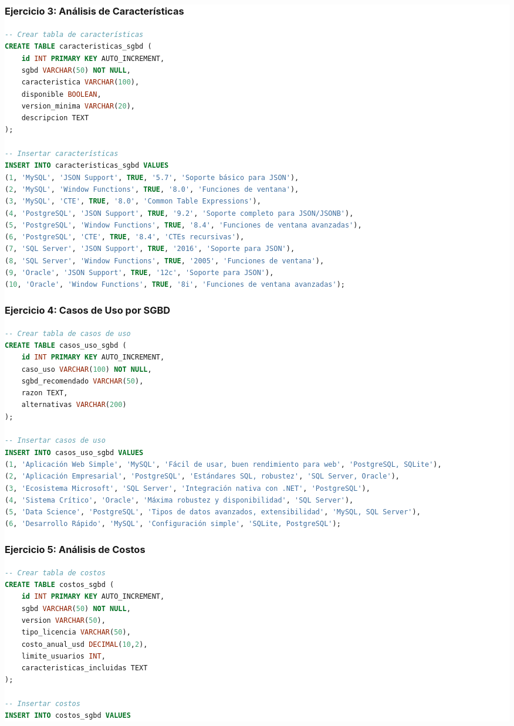 ### Ejercicio 3: Análisis de Características
```sql
-- Crear tabla de características
CREATE TABLE caracteristicas_sgbd (
    id INT PRIMARY KEY AUTO_INCREMENT,
    sgbd VARCHAR(50) NOT NULL,
    caracteristica VARCHAR(100),
    disponible BOOLEAN,
    version_minima VARCHAR(20),
    descripcion TEXT
);

-- Insertar características
INSERT INTO caracteristicas_sgbd VALUES
(1, 'MySQL', 'JSON Support', TRUE, '5.7', 'Soporte básico para JSON'),
(2, 'MySQL', 'Window Functions', TRUE, '8.0', 'Funciones de ventana'),
(3, 'MySQL', 'CTE', TRUE, '8.0', 'Common Table Expressions'),
(4, 'PostgreSQL', 'JSON Support', TRUE, '9.2', 'Soporte completo para JSON/JSONB'),
(5, 'PostgreSQL', 'Window Functions', TRUE, '8.4', 'Funciones de ventana avanzadas'),
(6, 'PostgreSQL', 'CTE', TRUE, '8.4', 'CTEs recursivas'),
(7, 'SQL Server', 'JSON Support', TRUE, '2016', 'Soporte para JSON'),
(8, 'SQL Server', 'Window Functions', TRUE, '2005', 'Funciones de ventana'),
(9, 'Oracle', 'JSON Support', TRUE, '12c', 'Soporte para JSON'),
(10, 'Oracle', 'Window Functions', TRUE, '8i', 'Funciones de ventana avanzadas');
```

### Ejercicio 4: Casos de Uso por SGBD
```sql
-- Crear tabla de casos de uso
CREATE TABLE casos_uso_sgbd (
    id INT PRIMARY KEY AUTO_INCREMENT,
    caso_uso VARCHAR(100) NOT NULL,
    sgbd_recomendado VARCHAR(50),
    razon TEXT,
    alternativas VARCHAR(200)
);

-- Insertar casos de uso
INSERT INTO casos_uso_sgbd VALUES
(1, 'Aplicación Web Simple', 'MySQL', 'Fácil de usar, buen rendimiento para web', 'PostgreSQL, SQLite'),
(2, 'Aplicación Empresarial', 'PostgreSQL', 'Estándares SQL, robustez', 'SQL Server, Oracle'),
(3, 'Ecosistema Microsoft', 'SQL Server', 'Integración nativa con .NET', 'PostgreSQL'),
(4, 'Sistema Crítico', 'Oracle', 'Máxima robustez y disponibilidad', 'SQL Server'),
(5, 'Data Science', 'PostgreSQL', 'Tipos de datos avanzados, extensibilidad', 'MySQL, SQL Server'),
(6, 'Desarrollo Rápido', 'MySQL', 'Configuración simple', 'SQLite, PostgreSQL');
```

### Ejercicio 5: Análisis de Costos
```sql
-- Crear tabla de costos
CREATE TABLE costos_sgbd (
    id INT PRIMARY KEY AUTO_INCREMENT,
    sgbd VARCHAR(50) NOT NULL,
    version VARCHAR(50),
    tipo_licencia VARCHAR(50),
    costo_anual_usd DECIMAL(10,2),
    limite_usuarios INT,
    caracteristicas_incluidas TEXT
);

-- Insertar costos
INSERT INTO costos_sgbd VALUES
```